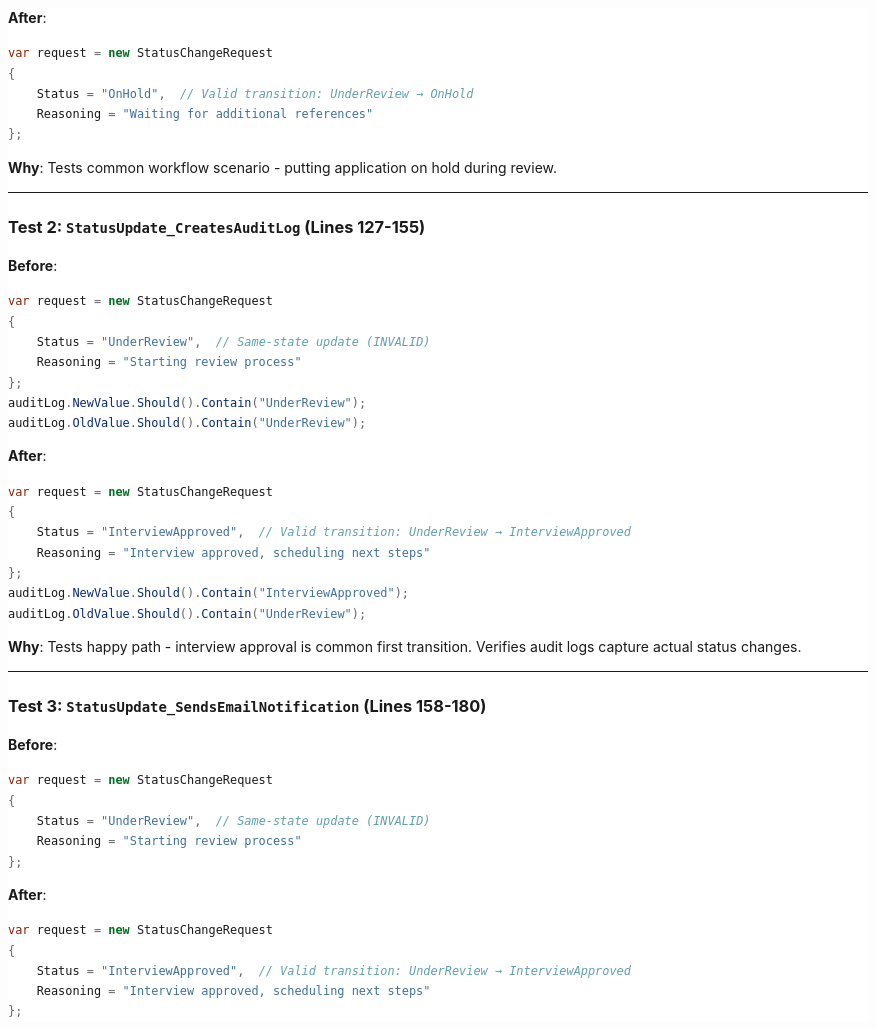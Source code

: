 **After**:
```csharp
var request = new StatusChangeRequest
{
    Status = "OnHold",  // Valid transition: UnderReview → OnHold
    Reasoning = "Waiting for additional references"
};
```

**Why**: Tests common workflow scenario - putting application on hold during review.

---

### Test 2: `StatusUpdate_CreatesAuditLog` (Lines 127-155)

**Before**:
```csharp
var request = new StatusChangeRequest
{
    Status = "UnderReview",  // Same-state update (INVALID)
    Reasoning = "Starting review process"
};
auditLog.NewValue.Should().Contain("UnderReview");
auditLog.OldValue.Should().Contain("UnderReview");
```

**After**:
```csharp
var request = new StatusChangeRequest
{
    Status = "InterviewApproved",  // Valid transition: UnderReview → InterviewApproved
    Reasoning = "Interview approved, scheduling next steps"
};
auditLog.NewValue.Should().Contain("InterviewApproved");
auditLog.OldValue.Should().Contain("UnderReview");
```

**Why**: Tests happy path - interview approval is common first transition. Verifies audit logs capture actual status changes.

---

### Test 3: `StatusUpdate_SendsEmailNotification` (Lines 158-180)

**Before**:
```csharp
var request = new StatusChangeRequest
{
    Status = "UnderReview",  // Same-state update (INVALID)
    Reasoning = "Starting review process"
};
```

**After**:
```csharp
var request = new StatusChangeRequest
{
    Status = "InterviewApproved",  // Valid transition: UnderReview → InterviewApproved
    Reasoning = "Interview approved, scheduling next steps"
};
```
